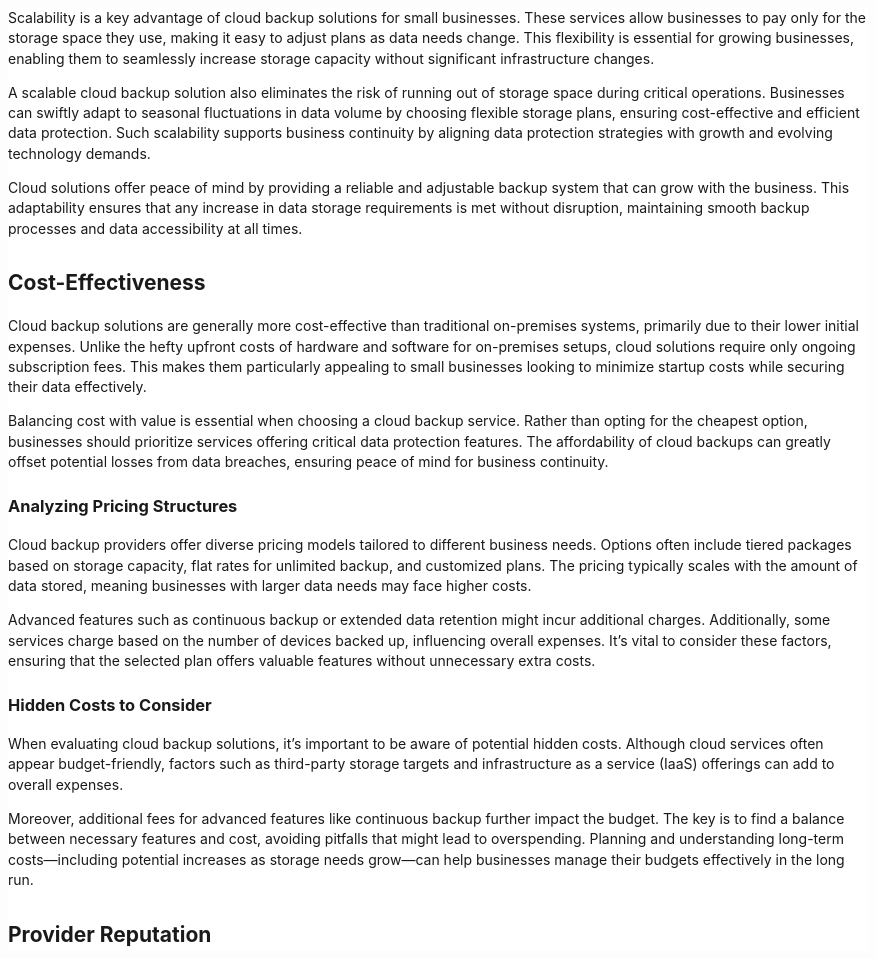 Scalability is a key advantage of cloud backup solutions for small businesses. These services allow businesses to pay only for the storage space they use, making it easy to adjust plans as data needs change. This flexibility is essential for growing businesses, enabling them to seamlessly increase storage capacity without significant infrastructure changes.

A scalable cloud backup solution also eliminates the risk of running out of storage space during critical operations. Businesses can swiftly adapt to seasonal fluctuations in data volume by choosing flexible storage plans, ensuring cost-effective and efficient data protection. Such scalability supports business continuity by aligning data protection strategies with growth and evolving technology demands.

Cloud solutions offer peace of mind by providing a reliable and adjustable backup system that can grow with the business. This adaptability ensures that any increase in data storage requirements is met without disruption, maintaining smooth backup processes and data accessibility at all times.

## Cost-Effectiveness

Cloud backup solutions are generally more cost-effective than traditional on-premises systems, primarily due to their lower initial expenses. Unlike the hefty upfront costs of hardware and software for on-premises setups, cloud solutions require only ongoing subscription fees. This makes them particularly appealing to small businesses looking to minimize startup costs while securing their data effectively.

Balancing cost with value is essential when choosing a cloud backup service. Rather than opting for the cheapest option, businesses should prioritize services offering critical data protection features. The affordability of cloud backups can greatly offset potential losses from data breaches, ensuring peace of mind for business continuity.

### Analyzing Pricing Structures

Cloud backup providers offer diverse pricing models tailored to different business needs. Options often include tiered packages based on storage capacity, flat rates for unlimited backup, and customized plans. The pricing typically scales with the amount of data stored, meaning businesses with larger data needs may face higher costs.

Advanced features such as continuous backup or extended data retention might incur additional charges. Additionally, some services charge based on the number of devices backed up, influencing overall expenses. It’s vital to consider these factors, ensuring that the selected plan offers valuable features without unnecessary extra costs.

### Hidden Costs to Consider

When evaluating cloud backup solutions, it’s important to be aware of potential hidden costs. Although cloud services often appear budget-friendly, factors such as third-party storage targets and infrastructure as a service (IaaS) offerings can add to overall expenses.

Moreover, additional fees for advanced features like continuous backup further impact the budget. The key is to find a balance between necessary features and cost, avoiding pitfalls that might lead to overspending. Planning and understanding long-term costs—including potential increases as storage needs grow—can help businesses manage their budgets effectively in the long run.

## Provider Reputation
